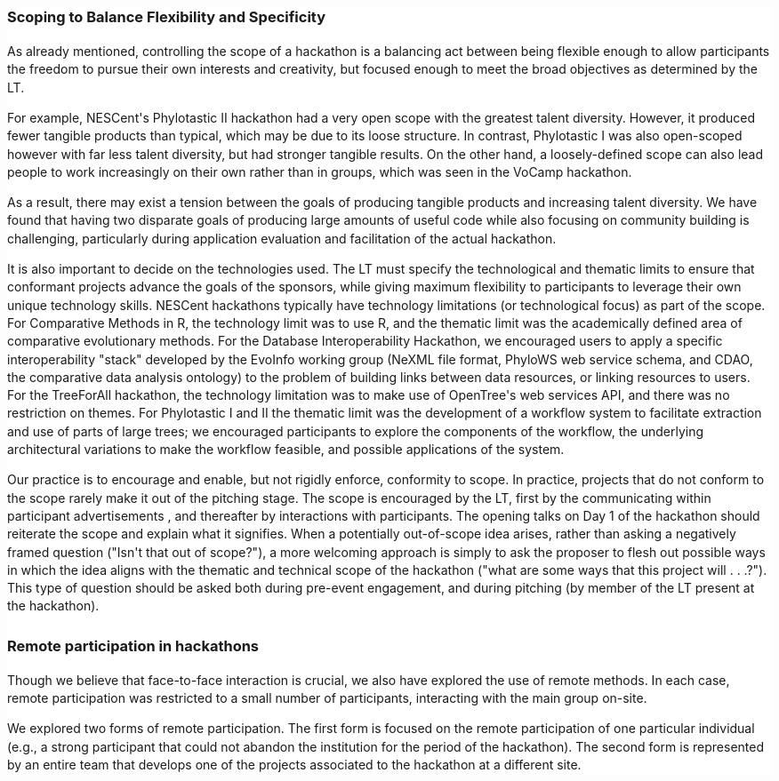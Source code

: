 

### Scoping to Balance Flexibility and Specificity
As already mentioned, controlling the scope of a hackathon is a balancing act between being flexible enough to allow participants the freedom to pursue their own interests and creativity, but focused enough to meet the broad objectives as determined by the LT.

For example, NESCent's Phylotastic II hackathon had a very open scope with the greatest talent diversity. However, it produced fewer tangible products than typical, which may be due to its loose structure. In contrast, Phylotastic I was also open-scoped however with far less talent diversity, but had stronger tangible results. On the other hand, a loosely-defined scope can also lead people to work increasingly on their own rather than in groups, which was seen in the VoCamp hackathon. 

As a result, there may exist a tension between the goals of producing tangible products and increasing talent diversity. We have found that having two disparate goals of producing large amounts of useful code while also focusing on community building is challenging, particularly during application evaluation and facilitation of the actual hackathon.

It is also important to decide on the technologies used. The LT must specify the technological and thematic limits to ensure that conformant projects advance the goals of the sponsors, while giving maximum flexibility to participants to leverage their own unique technology skills. NESCent hackathons typically have technology limitations (or technological focus) as part of the scope. For Comparative Methods in R, the technology limit was to use R, and the thematic limit was the academically defined area of comparative evolutionary methods. For the Database Interoperability Hackathon, we encouraged users to apply a specific interoperability "stack" developed by the EvoInfo working group (NeXML  file format, PhyloWS web service schema, and CDAO, the comparative data analysis ontology) to the problem of building links between data resources, or linking resources to users. For the TreeForAll hackathon, the technology limitation was to make use of OpenTree's web services API, and there was no restriction on themes. For Phylotastic I and II the thematic limit was the development of a workflow system to facilitate extraction and use of parts of large trees; we encouraged participants to explore the components of the workflow, the underlying architectural variations to make the workflow feasible, and possible applications of the system.

Our practice is to encourage and enable, but not rigidly enforce, conformity to scope. In practice, projects that do not conform to the scope rarely make it out of the pitching stage. The scope is encouraged by the LT, first by the communicating within participant advertisements , and thereafter by interactions with participants. The opening talks on Day 1 of the hackathon should reiterate the scope and explain what it signifies. When a potentially out-of-scope idea arises, rather than asking a negatively framed question ("Isn't that out of scope?"), a more welcoming approach is simply to ask the proposer to flesh out possible ways in which the idea aligns with the thematic and technical scope of  the hackathon ("what are some ways that this project will . . .?"). This type of question should be asked both during pre-event engagement, and during pitching (by member of the LT present at the hackathon).



### Remote participation in hackathons

Though we believe that face-to-face interaction is crucial, we also have explored the use of remote methods.  In each case, remote participation was restricted to a small number of participants, interacting with the main group on-site.
 
We explored two forms of remote participation. The first form is focused on the remote participation of one particular individual (e.g., a strong participant that could not abandon the institution for the period of the hackathon). The second form is represented by an entire team that develops one of the projects associated to the hackathon at a different site. 
